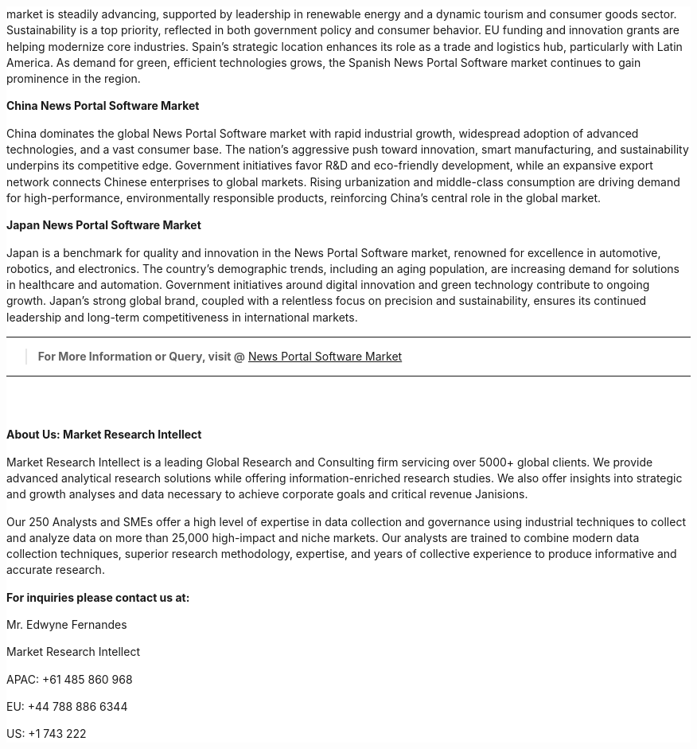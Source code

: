 market is steadily advancing, supported by leadership in renewable energy and a dynamic tourism and consumer goods sector. Sustainability is a top priority, reflected in both government policy and consumer behavior. EU funding and innovation grants are helping modernize core industries. Spain&rsquo;s strategic location enhances its role as a trade and logistics hub, particularly with Latin America. As demand for green, efficient technologies grows, the Spanish News Portal Software market continues to gain prominence in the region.</p><p class="" data-start="4977" data-end="5589"><strong data-start="4977" data-end="4998">China News Portal Software Market</strong></p><p class="" data-start="4977" data-end="5589">China dominates the global News Portal Software market with rapid industrial growth, widespread adoption of advanced technologies, and a vast consumer base. The nation&rsquo;s aggressive push toward innovation, smart manufacturing, and sustainability underpins its competitive edge. Government initiatives favor R&amp;D and eco-friendly development, while an expansive export network connects Chinese enterprises to global markets. Rising urbanization and middle-class consumption are driving demand for high-performance, environmentally responsible products, reinforcing China&rsquo;s central role in the global market.</p><p class="" data-start="5591" data-end="6162"><strong data-start="5591" data-end="5612">Japan News Portal Software Market</strong></p><p class="" data-start="5591" data-end="6162">Japan is a benchmark for quality and innovation in the News Portal Software market, renowned for excellence in automotive, robotics, and electronics. The country&rsquo;s demographic trends, including an aging population, are increasing demand for solutions in healthcare and automation. Government initiatives around digital innovation and green technology contribute to ongoing growth. Japan&rsquo;s strong global brand, coupled with a relentless focus on precision and sustainability, ensures its continued leadership and long-term competitiveness in international markets.</p><hr /><blockquote><p><span class="font-[700]"><strong>For More Information or Query, visit&nbsp;@</strong>&nbsp;</span><span class="font-[700]"><a href="https://www.marketresearchintellect.com/product/news-portal-software-market/?utm_source=Linkedin&utm_medium=049" target="_blank" data-tracking-control-name="article-ssr-frontend-pulse_little-text-block" data-tracking-will-navigate="" data-test-link="">News Portal Software Market</a></span></p></blockquote><hr /><h3>&nbsp;</h3><p><strong><span class="font-[700]">About Us: Market Research Intellect</span></strong></p><p><span class="">Market Research Intellect is a leading Global Research and Consulting firm servicing over 5000+ global clients. We provide advanced analytical research solutions while offering information-enriched research studies.&nbsp;</span>We also offer insights into strategic and growth analyses and data necessary to achieve corporate goals and critical revenue Janisions.</p><p><span class="">Our 250 Analysts and SMEs offer a high level of expertise in data collection and governance using industrial techniques to collect and analyze data on more than 25,000 high-impact and niche markets. Our analysts are trained to combine modern data collection techniques, superior research methodology, expertise, and years of collective experience to produce informative and accurate research.</span></p><p><strong>For inquiries please contact us at:</strong></p><p>Mr. Edwyne Fernandes</p><p>Market Research Intellect</p><p>APAC: +61 485 860 968</p><p>EU: +44 788 886 6344</p><p>US: +1 743 222